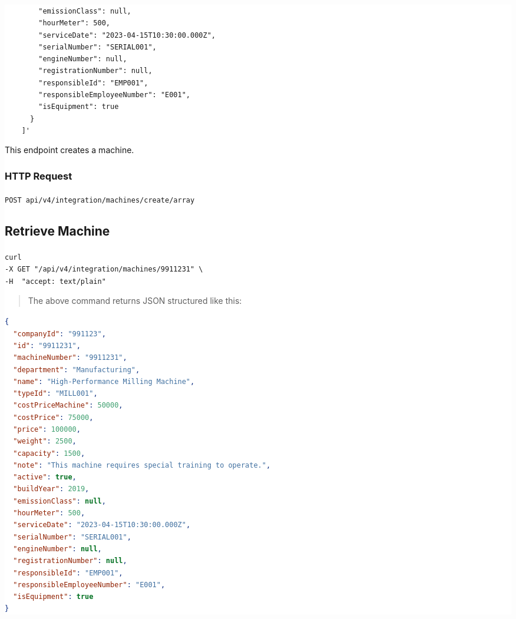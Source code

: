 ```shell
        "emissionClass": null,
        "hourMeter": 500,
        "serviceDate": "2023-04-15T10:30:00.000Z",
        "serialNumber": "SERIAL001",
        "engineNumber": null,
        "registrationNumber": null,
        "responsibleId": "EMP001",
        "responsibleEmployeeNumber": "E001",
        "isEquipment": true
      }
    ]'
```

This endpoint creates a machine.

### HTTP Request
`POST api/v4/integration/machines/create/array`



## Retrieve Machine
```shell
curl 
-X GET "/api/v4/integration/machines/9911231" \
-H  "accept: text/plain" 
```
> The above command returns JSON structured like this:

```json
{
  "companyId": "991123",
  "id": "9911231",
  "machineNumber": "9911231",
  "department": "Manufacturing",
  "name": "High-Performance Milling Machine",
  "typeId": "MILL001",
  "costPriceMachine": 50000,
  "costPrice": 75000,
  "price": 100000,
  "weight": 2500,
  "capacity": 1500,
  "note": "This machine requires special training to operate.",
  "active": true,
  "buildYear": 2019,
  "emissionClass": null,
  "hourMeter": 500,
  "serviceDate": "2023-04-15T10:30:00.000Z",
  "serialNumber": "SERIAL001",
  "engineNumber": null,
  "registrationNumber": null,
  "responsibleId": "EMP001",
  "responsibleEmployeeNumber": "E001",
  "isEquipment": true
}
```
